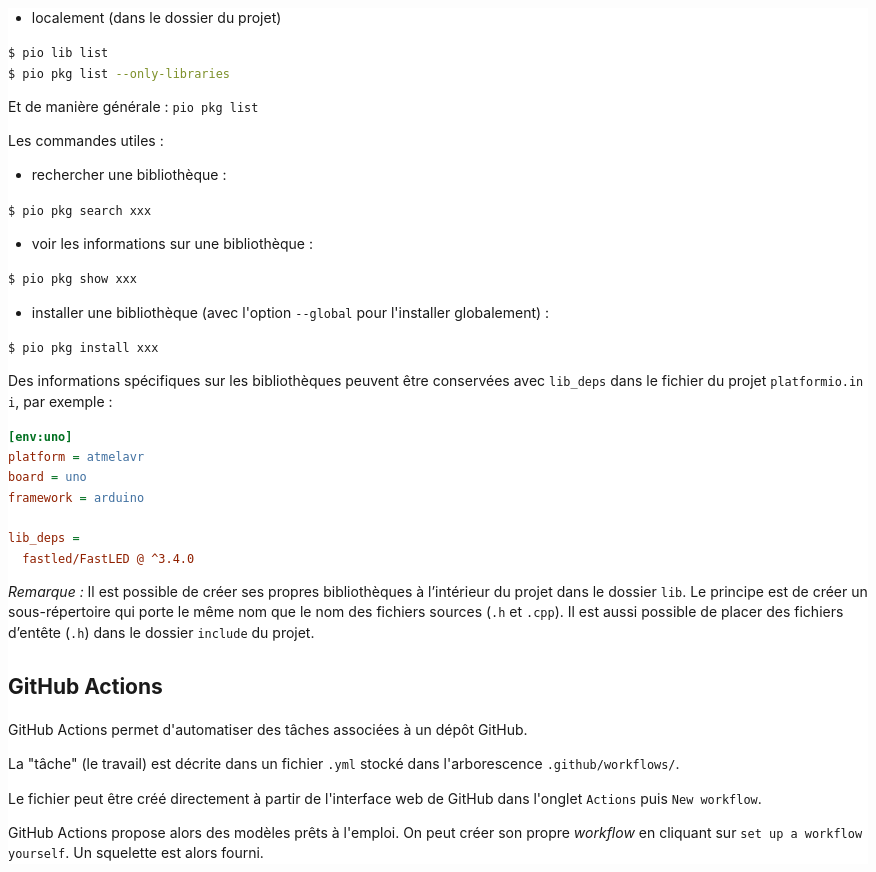 - localement (dans le dossier du projet)

```sh
$ pio lib list
$ pio pkg list --only-libraries
```

Et de manière générale : `pio pkg list`

Les commandes utiles :

- rechercher une bibliothèque :

```sh
$ pio pkg search xxx
```

- voir les informations sur une bibliothèque :

```sh
$ pio pkg show xxx
```

- installer une bibliothèque (avec l'option `--global` pour l'installer globalement) :

```sh
$ pio pkg install xxx
```

Des informations spécifiques sur les bibliothèques peuvent être conservées avec `lib_deps` dans le fichier du projet `platformio.ini`, par exemple :

```ini
[env:uno]
platform = atmelavr
board = uno
framework = arduino

lib_deps =
  fastled/FastLED @ ^3.4.0
```

_Remarque :_ Il est possible de créer ses propres bibliothèques à l’intérieur du projet dans le dossier `lib`. Le principe est de créer un sous-répertoire qui porte le même nom que le nom des fichiers sources (`.h` et `.cpp`). Il est aussi possible de placer des fichiers d’entête (`.h`) dans le dossier `include` du projet.

## GitHub Actions

GitHub Actions permet d'automatiser des tâches associées à un dépôt GitHub.

La "tâche" (le travail) est décrite dans un fichier `.yml` stocké dans l'arborescence `.github/workflows/`.

Le fichier peut être créé directement à partir de l'interface web de GitHub dans l'onglet `Actions` puis `New workflow`.

GitHub Actions propose alors des modèles prêts à l'emploi. On peut créer son propre _workflow_ en cliquant sur `set up a workflow yourself`. Un squelette est alors fourni.
